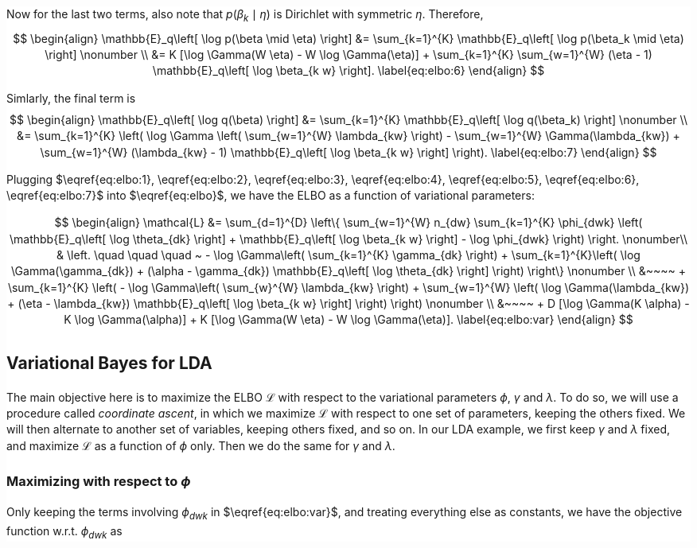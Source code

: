 Now for the last two terms, also note that $p(\beta_k \mid \eta)$ is Dirichlet with symmetric $\eta$. Therefore,
$$
\begin{align}
\mathbb{E}_q\left[ \log p(\beta \mid \eta) \right] &= \sum_{k=1}^{K} \mathbb{E}_q\left[ \log p(\beta_k \mid \eta) \right] \nonumber \\
&= K [\log \Gamma(W \eta) - W \log \Gamma(\eta)] + \sum_{k=1}^{K} \sum_{w=1}^{W} (\eta - 1)  \mathbb{E}_q\left[ \log \beta_{k w} \right]. \label{eq:elbo:6}
\end{align}
$$

Simlarly, the final term is
$$
\begin{align}
\mathbb{E}_q\left[ \log q(\beta) \right] &= \sum_{k=1}^{K} \mathbb{E}_q\left[ \log q(\beta_k) \right] \nonumber \\
&= \sum_{k=1}^{K} \left( \log \Gamma \left( \sum_{w=1}^{W} \lambda_{kw} \right) - \sum_{w=1}^{W} \Gamma(\lambda_{kw}) + \sum_{w=1}^{W} (\lambda_{kw} - 1) \mathbb{E}_q\left[ \log \beta_{k w} \right]  \right). \label{eq:elbo:7}
\end{align}
$$

Plugging $\eqref{eq:elbo:1}, \eqref{eq:elbo:2}, \eqref{eq:elbo:3}, \eqref{eq:elbo:4}, \eqref{eq:elbo:5}, \eqref{eq:elbo:6}, \eqref{eq:elbo:7}$ into $\eqref{eq:elbo}$, we have the ELBO as a function of variational parameters:

$$
\begin{align}
\mathcal{L} &= \sum_{d=1}^{D} \left\{ \sum_{w=1}^{W} n_{dw} \sum_{k=1}^{K} \phi_{dwk} \left( \mathbb{E}_q\left[ \log \theta_{dk} \right] + \mathbb{E}_q\left[ \log \beta_{k w} \right] - \log \phi_{dwk} \right) \right. \nonumber\\
& \left. \quad \quad \quad ~ - \log \Gamma\left( \sum_{k=1}^{K} \gamma_{dk} \right) + \sum_{k=1}^{K}\left( \log \Gamma(\gamma_{dk}) + (\alpha - \gamma_{dk}) \mathbb{E}_q\left[ \log \theta_{dk} \right] \right) \right\} \nonumber \\
&~~~~ + \sum_{k=1}^{K} \left( - \log \Gamma\left( \sum_{w}^{W} \lambda_{kw} \right) + \sum_{w=1}^{W} \left( \log \Gamma(\lambda_{kw}) + (\eta - \lambda_{kw}) \mathbb{E}_q\left[ \log \beta_{k w} \right] \right) \right) \nonumber \\
&~~~~ + D [\log \Gamma(K \alpha) - K \log \Gamma(\alpha)] + K [\log \Gamma(W \eta) - W \log \Gamma(\eta)]. \label{eq:elbo:var}
\end{align}
$$

## Variational Bayes for LDA

The main objective here is to maximize the ELBO $\mathcal{L}$ with respect to the variational parameters $\phi$, $\gamma$ and $\lambda$. To do so, we will use a procedure called *coordinate ascent*, in which we maximize $\mathcal{L}$ with respect to one set of parameters, keeping the others fixed. We will then alternate to another set of variables, keeping others fixed, and so on. In our LDA example, we first keep $\gamma$ and $\lambda$ fixed, and maximize $\mathcal{L}$ as a function of $\phi$ only. Then we do the same for $\gamma$ and $\lambda$.

### Maximizing with respect to $\phi$
Only keeping the terms involving $\phi_{dwk}$ in $\eqref{eq:elbo:var}$, and treating everything else as constants, we have the objective function w.r.t. $\phi_{dwk}$ as
